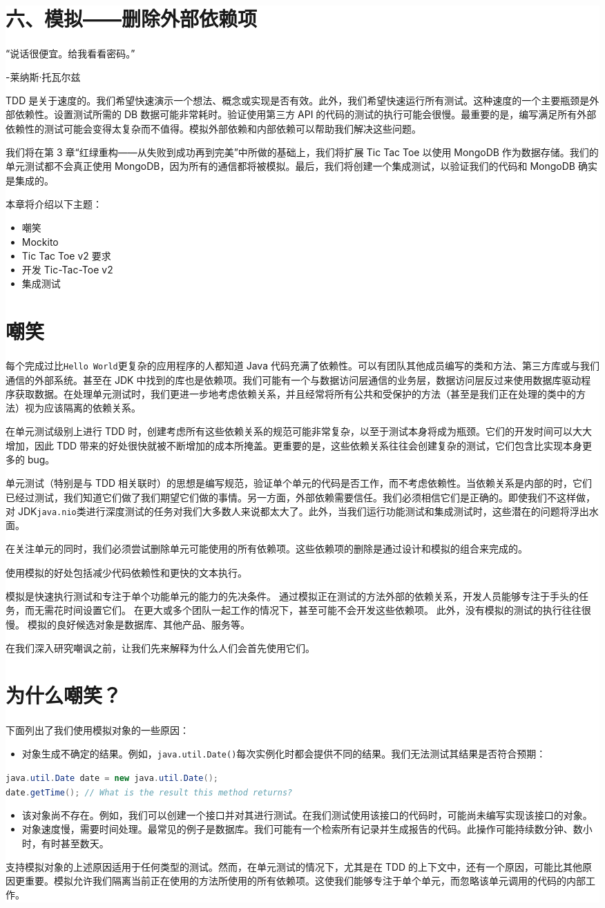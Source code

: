 # 六、模拟——删除外部依赖项

“说话很便宜。给我看看密码。”

-莱纳斯·托瓦尔兹

TDD 是关于速度的。我们希望快速演示一个想法、概念或实现是否有效。此外，我们希望快速运行所有测试。这种速度的一个主要瓶颈是外部依赖性。设置测试所需的 DB 数据可能非常耗时。验证使用第三方 API 的代码的测试的执行可能会很慢。最重要的是，编写满足所有外部依赖性的测试可能会变得太复杂而不值得。模拟外部依赖和内部依赖可以帮助我们解决这些问题。

我们将在第 3 章“红绿重构——从失败到成功再到完美”中所做的基础上，我们将扩展 Tic Tac Toe 以使用 MongoDB 作为数据存储。我们的单元测试都不会真正使用 MongoDB，因为所有的通信都将被模拟。最后，我们将创建一个集成测试，以验证我们的代码和 MongoDB 确实是集成的。

本章将介绍以下主题：

*   嘲笑
*   Mockito
*   Tic Tac Toe v2 要求
*   开发 Tic-Tac-Toe v2
*   集成测试

# 嘲笑

每个完成过比`Hello World`更复杂的应用程序的人都知道 Java 代码充满了依赖性。可以有团队其他成员编写的类和方法、第三方库或与我们通信的外部系统。甚至在 JDK 中找到的库也是依赖项。我们可能有一个与数据访问层通信的业务层，数据访问层反过来使用数据库驱动程序获取数据。在处理单元测试时，我们更进一步地考虑依赖关系，并且经常将所有公共和受保护的方法（甚至是我们正在处理的类中的方法）视为应该隔离的依赖关系。

在单元测试级别上进行 TDD 时，创建考虑所有这些依赖关系的规范可能非常复杂，以至于测试本身将成为瓶颈。它们的开发时间可以大大增加，因此 TDD 带来的好处很快就被不断增加的成本所掩盖。更重要的是，这些依赖关系往往会创建复杂的测试，它们包含比实现本身更多的 bug。

单元测试（特别是与 TDD 相关联时）的思想是编写规范，验证单个单元的代码是否工作，而不考虑依赖性。当依赖关系是内部的时，它们已经过测试，我们知道它们做了我们期望它们做的事情。另一方面，外部依赖需要信任。我们必须相信它们是正确的。即使我们不这样做，对 JDK`java.nio`类进行深度测试的任务对我们大多数人来说都太大了。此外，当我们运行功能测试和集成测试时，这些潜在的问题将浮出水面。

在关注单元的同时，我们必须尝试删除单元可能使用的所有依赖项。这些依赖项的删除是通过设计和模拟的组合来完成的。

使用模拟的好处包括减少代码依赖性和更快的文本执行。

模拟是快速执行测试和专注于单个功能单元的能力的先决条件。 通过模拟正在测试的方法外部的依赖关系，开发人员能够专注于手头的任务，而无需花时间设置它们。 在更大或多个团队一起工作的情况下，甚至可能不会开发这些依赖项。 此外，没有模拟的测试的执行往往很慢。 模拟的良好候选对象是数据库、其他产品、服务等。

在我们深入研究嘲讽之前，让我们先来解释为什么人们会首先使用它们。

# 为什么嘲笑？

下面列出了我们使用模拟对象的一些原因：

*   对象生成不确定的结果。例如，`java.util.Date()`每次实例化时都会提供不同的结果。我们无法测试其结果是否符合预期：

```java
java.util.Date date = new java.util.Date(); 
date.getTime(); // What is the result this method returns?
```

*   该对象尚不存在。例如，我们可以创建一个接口并对其进行测试。在我们测试使用该接口的代码时，可能尚未编写实现该接口的对象。
*   对象速度慢，需要时间处理。最常见的例子是数据库。我们可能有一个检索所有记录并生成报告的代码。此操作可能持续数分钟、数小时，有时甚至数天。

支持模拟对象的上述原因适用于任何类型的测试。然而，在单元测试的情况下，尤其是在 TDD 的上下文中，还有一个原因，可能比其他原因更重要。模拟允许我们隔离当前正在使用的方法所使用的所有依赖项。这使我们能够专注于单个单元，而忽略该单元调用的代码的内部工作。
